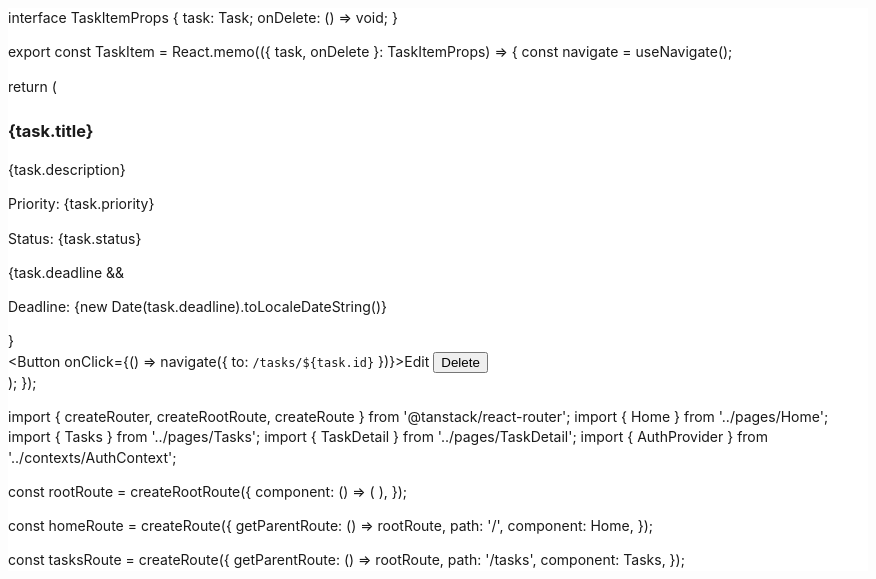 interface TaskItemProps {
  task: Task;
  onDelete: () => void;
}

export const TaskItem = React.memo(({ task, onDelete }: TaskItemProps) => {
  const navigate = useNavigate();

  return (
    <div className="p-4 border rounded flex justify-between items-center">
      <div>
        <h3 className="font-bold">{task.title}</h3>
        <p>{task.description}</p>
        <p>Priority: {task.priority}</p>
        <p>Status: {task.status}</p>
        {task.deadline && <p>Deadline: {new Date(task.deadline).toLocaleDateString()}</p>}
      </div>
      <div className="flex gap-2">
        <Button onClick={() => navigate({ to: `/tasks/${task.id}` })}>Edit</Button>
        <Button onClick={onDelete} variant="danger">Delete</Button>
      </div>
    </div>
  );
});

</xaiArtifact>

<xaiArtifact artifact_id="91b00e79-9bc8-4d0c-aaca-7cc32c39b466" artifact_version_id="55785daf-543a-4fd9-8d91-a17df4a1aab5" title="src/router/routes.ts" contentType="text/typescript">

import { createRouter, createRootRoute, createRoute } from '@tanstack/react-router';
import { Home } from '../pages/Home';
import { Tasks } from '../pages/Tasks';
import { TaskDetail } from '../pages/TaskDetail';
import { AuthProvider } from '../contexts/AuthContext';

const rootRoute = createRootRoute({
  component: () => (
    <AuthProvider>
      <Outlet />
    </AuthProvider>
  ),
});

const homeRoute = createRoute({
  getParentRoute: () => rootRoute,
  path: '/',
  component: Home,
});

const tasksRoute = createRoute({
  getParentRoute: () => rootRoute,
  path: '/tasks',
  component: Tasks,
});
